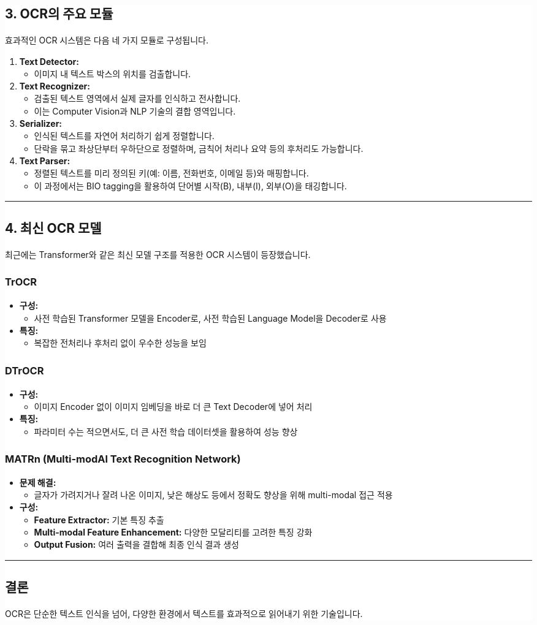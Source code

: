 
## 3. OCR의 주요 모듈

효과적인 OCR 시스템은 다음 네 가지 모듈로 구성됩니다.

1. **Text Detector:**
    - 이미지 내 텍스트 박스의 위치를 검출합니다.
2. **Text Recognizer:**
    - 검출된 텍스트 영역에서 실제 글자를 인식하고 전사합니다.
    - 이는 Computer Vision과 NLP 기술의 결합 영역입니다.
3. **Serializer:**
    - 인식된 텍스트를 자연어 처리하기 쉽게 정렬합니다.
    - 단락을 묶고 좌상단부터 우하단으로 정렬하며, 금칙어 처리나 요약 등의 후처리도 가능합니다.
4. **Text Parser:**
    - 정렬된 텍스트를 미리 정의된 키(예: 이름, 전화번호, 이메일 등)와 매핑합니다.
    - 이 과정에서는 BIO tagging을 활용하여 단어별 시작(B), 내부(I), 외부(O)을 태깅합니다.

---

## 4. 최신 OCR 모델

최근에는 Transformer와 같은 최신 모델 구조를 적용한 OCR 시스템이 등장했습니다.

### TrOCR

- **구성:**
    - 사전 학습된 Transformer 모델을 Encoder로, 사전 학습된 Language Model을 Decoder로 사용
- **특징:**
    - 복잡한 전처리나 후처리 없이 우수한 성능을 보임

### DTrOCR

- **구성:**
    - 이미지 Encoder 없이 이미지 임베딩을 바로 더 큰 Text Decoder에 넣어 처리
- **특징:**
    - 파라미터 수는 적으면서도, 더 큰 사전 학습 데이터셋을 활용하여 성능 향상

### MATRn (Multi-modAl Text Recognition Network)

- **문제 해결:**
    - 글자가 가려지거나 잘려 나온 이미지, 낮은 해상도 등에서 정확도 향상을 위해 multi-modal 접근 적용
- **구성:**
    - **Feature Extractor:** 기본 특징 추출
    - **Multi-modal Feature Enhancement:** 다양한 모달리티를 고려한 특징 강화
    - **Output Fusion:** 여러 출력을 결합해 최종 인식 결과 생성

---

## 결론

OCR은 단순한 텍스트 인식을 넘어, 다양한 환경에서 텍스트를 효과적으로 읽어내기 위한 기술입니다.
